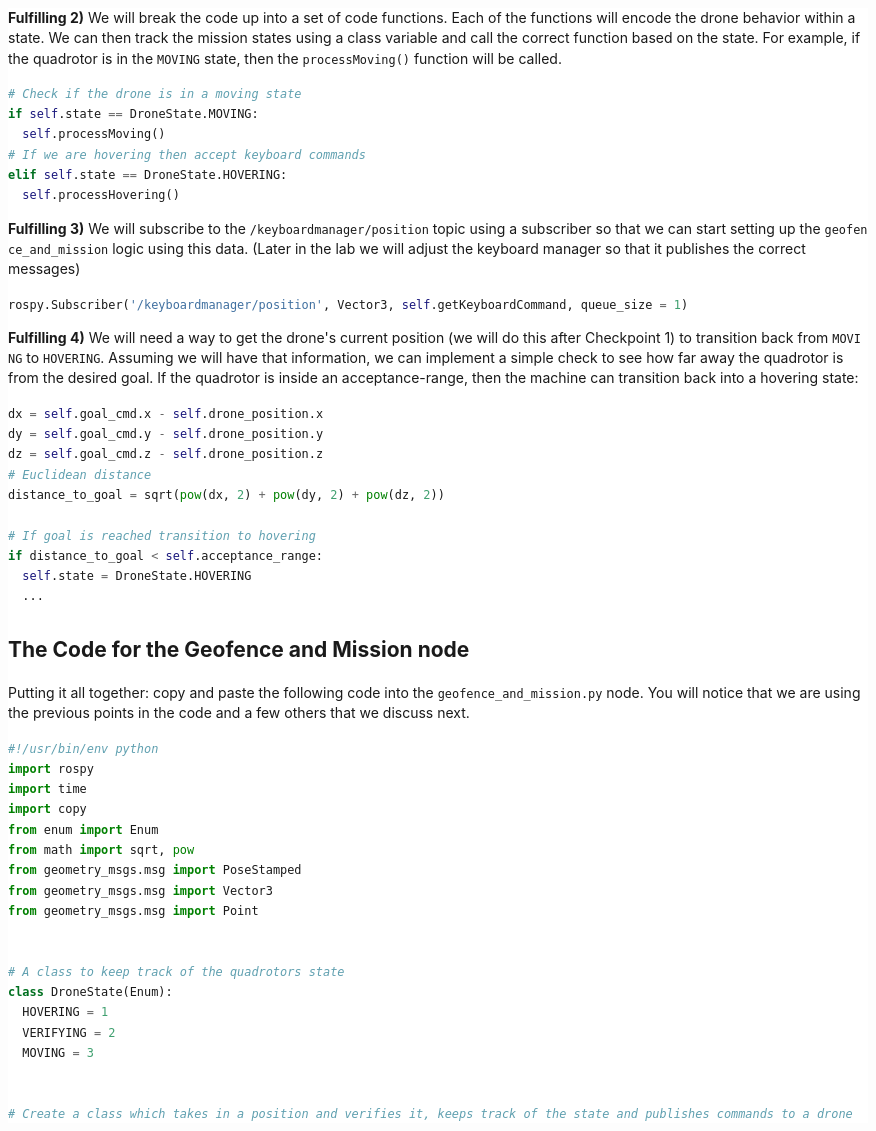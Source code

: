 **Fulfilling 2)** We will break the code up into a set of code functions. Each of the functions will encode the drone behavior within a state. We can then track the mission states using a class variable and call the correct function based on the state. For example, if the quadrotor is in the `MOVING` state, then the `processMoving()` function will be called.

```python
# Check if the drone is in a moving state
if self.state == DroneState.MOVING:
  self.processMoving()
# If we are hovering then accept keyboard commands
elif self.state == DroneState.HOVERING:
  self.processHovering()
```

**Fulfilling 3)** We will subscribe to the `/keyboardmanager/position` topic using a subscriber so that we can start setting up the `geofence_and_mission` logic using this data. (Later in the lab we will adjust the keyboard manager so that it publishes the correct messages)

```python
rospy.Subscriber('/keyboardmanager/position', Vector3, self.getKeyboardCommand, queue_size = 1)
```

**Fulfilling 4)** We will need a way to get the drone's current position (we will do this after Checkpoint 1) to transition back from `MOVING` to `HOVERING`. Assuming we will have that information, we can implement a simple check to see how far away the quadrotor is from the desired goal. If the quadrotor is inside an acceptance-range, then the machine can transition back into a hovering state:

```python
dx = self.goal_cmd.x - self.drone_position.x
dy = self.goal_cmd.y - self.drone_position.y
dz = self.goal_cmd.z - self.drone_position.z
# Euclidean distance
distance_to_goal = sqrt(pow(dx, 2) + pow(dy, 2) + pow(dz, 2))

# If goal is reached transition to hovering
if distance_to_goal < self.acceptance_range:
  self.state = DroneState.HOVERING
  ...
```

## The Code for the Geofence and Mission node

Putting it all together: copy and paste the following code into the `geofence_and_mission.py` node. You will notice that we are using the previous points in the code and a few others that we discuss next.

```python
#!/usr/bin/env python
import rospy
import time
import copy
from enum import Enum
from math import sqrt, pow
from geometry_msgs.msg import PoseStamped
from geometry_msgs.msg import Vector3
from geometry_msgs.msg import Point


# A class to keep track of the quadrotors state
class DroneState(Enum):
  HOVERING = 1
  VERIFYING = 2
  MOVING = 3


# Create a class which takes in a position and verifies it, keeps track of the state and publishes commands to a drone
```